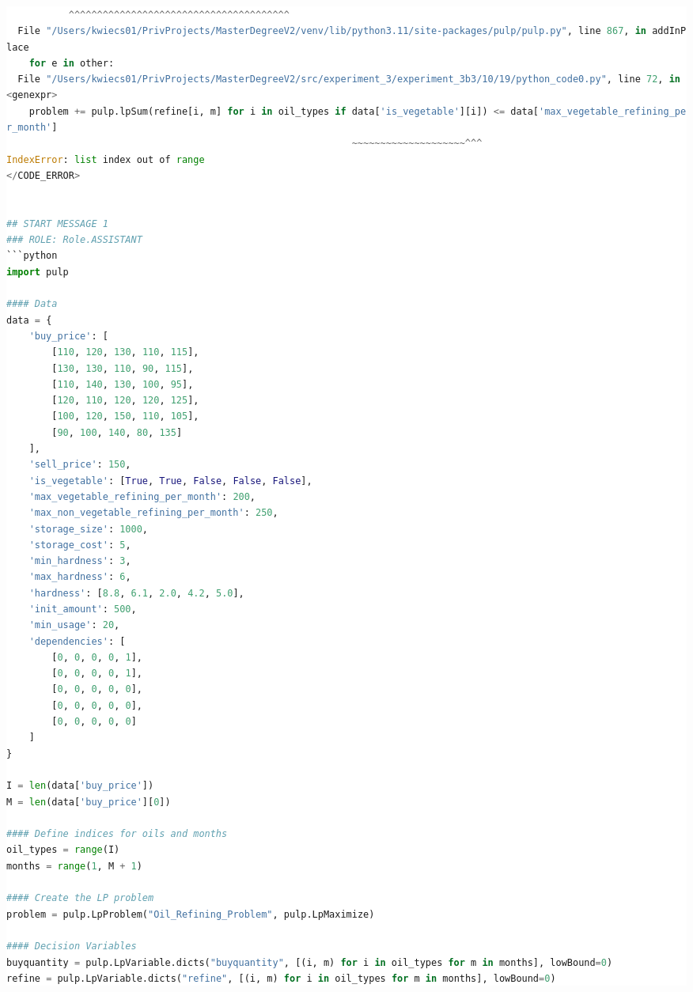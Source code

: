 ```python
           ^^^^^^^^^^^^^^^^^^^^^^^^^^^^^^^^^^^^^^^
  File "/Users/kwiecs01/PrivProjects/MasterDegreeV2/venv/lib/python3.11/site-packages/pulp/pulp.py", line 867, in addInPlace
    for e in other:
  File "/Users/kwiecs01/PrivProjects/MasterDegreeV2/src/experiment_3/experiment_3b3/10/19/python_code0.py", line 72, in <genexpr>
    problem += pulp.lpSum(refine[i, m] for i in oil_types if data['is_vegetable'][i]) <= data['max_vegetable_refining_per_month']
                                                             ~~~~~~~~~~~~~~~~~~~~^^^
IndexError: list index out of range
</CODE_ERROR>


## START MESSAGE 1 
### ROLE: Role.ASSISTANT
```python
import pulp

#### Data
data = {
    'buy_price': [
        [110, 120, 130, 110, 115],
        [130, 130, 110, 90, 115],
        [110, 140, 130, 100, 95],
        [120, 110, 120, 120, 125],
        [100, 120, 150, 110, 105],
        [90, 100, 140, 80, 135]
    ],
    'sell_price': 150,
    'is_vegetable': [True, True, False, False, False],
    'max_vegetable_refining_per_month': 200,
    'max_non_vegetable_refining_per_month': 250,
    'storage_size': 1000,
    'storage_cost': 5,
    'min_hardness': 3,
    'max_hardness': 6,
    'hardness': [8.8, 6.1, 2.0, 4.2, 5.0],
    'init_amount': 500,
    'min_usage': 20,
    'dependencies': [
        [0, 0, 0, 0, 1],
        [0, 0, 0, 0, 1],
        [0, 0, 0, 0, 0],
        [0, 0, 0, 0, 0],
        [0, 0, 0, 0, 0]
    ]
}

I = len(data['buy_price'])
M = len(data['buy_price'][0])

#### Define indices for oils and months
oil_types = range(I)
months = range(1, M + 1)

#### Create the LP problem
problem = pulp.LpProblem("Oil_Refining_Problem", pulp.LpMaximize)

#### Decision Variables
buyquantity = pulp.LpVariable.dicts("buyquantity", [(i, m) for i in oil_types for m in months], lowBound=0)
refine = pulp.LpVariable.dicts("refine", [(i, m) for i in oil_types for m in months], lowBound=0)
```